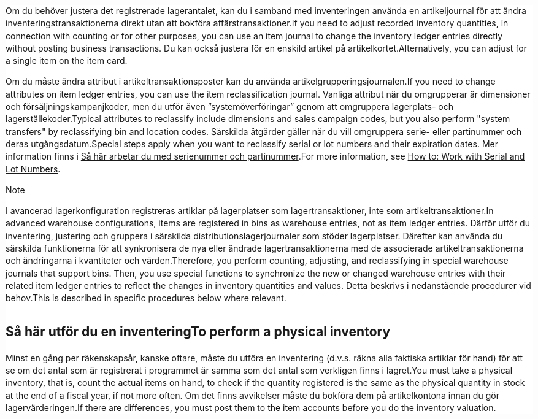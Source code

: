 <span data-ttu-id="f1c9f-109">Om du behöver justera det registrerade lagerantalet, kan du i samband med inventeringen använda en artikeljournal för att ändra inventeringstransaktionerna direkt utan att bokföra affärstransaktioner.</span><span class="sxs-lookup"><span data-stu-id="f1c9f-109">If you need to adjust recorded inventory quantities, in connection with counting or for other purposes, you can use an item journal to change the inventory ledger entries directly without posting business transactions.</span></span> <span data-ttu-id="f1c9f-110">Du kan också justera för en enskild artikel på artikelkortet.</span><span class="sxs-lookup"><span data-stu-id="f1c9f-110">Alternatively, you can adjust for a single item on the item card.</span></span>

<span data-ttu-id="f1c9f-111">Om du måste ändra attribut i artikeltransaktionsposter kan du använda artikelgrupperingsjournalen.</span><span class="sxs-lookup"><span data-stu-id="f1c9f-111">If you need to change attributes on item ledger entries, you can use the item reclassification journal.</span></span> <span data-ttu-id="f1c9f-112">Vanliga attribut när du omgrupperar är dimensioner och försäljningskampanjkoder, men du utför även ”systemöverföringar” genom att omgruppera lagerplats- och lagerställekoder.</span><span class="sxs-lookup"><span data-stu-id="f1c9f-112">Typical attributes to reclassify include dimensions and sales campaign codes, but you also perform "system transfers" by reclassifying bin and location codes.</span></span> <span data-ttu-id="f1c9f-113">Särskilda åtgärder gäller när du vill omgruppera serie- eller partinummer och deras utgångsdatum.</span><span class="sxs-lookup"><span data-stu-id="f1c9f-113">Special steps apply when you want to reclassify serial or lot numbers and their expiration dates.</span></span> <span data-ttu-id="f1c9f-114">Mer information finns i [Så här arbetar du med serienummer och partinummer](inventory-how-work-item-tracking.md).</span><span class="sxs-lookup"><span data-stu-id="f1c9f-114">For more information, see [How to: Work with Serial and Lot Numbers](inventory-how-work-item-tracking.md).</span></span>

> [!NOTE]
> <span data-ttu-id="f1c9f-115">I avancerad lagerkonfiguration registreras artiklar på lagerplatser som lagertransaktioner, inte som artikeltransaktioner.</span><span class="sxs-lookup"><span data-stu-id="f1c9f-115">In advanced warehouse configurations, items are registered in bins as warehouse entries, not as item ledger entries.</span></span> <span data-ttu-id="f1c9f-116">Därför utför du inventering, justering och gruppera i särskilda distributionslagerjournaler som stöder lagerplatser. Därefter kan använda du särskilda funktionerna för att synkronisera de nya eller ändrade lagertransaktionerna med de associerade artikeltransaktionerna och ändringarna i kvantiteter och värden.</span><span class="sxs-lookup"><span data-stu-id="f1c9f-116">Therefore, you perform counting, adjusting, and reclassifying in special warehouse journals that support bins. Then, you use special functions to synchronize the new or changed warehouse entries with their related item ledger entries to reflect the changes in inventory quantities and values.</span></span> <span data-ttu-id="f1c9f-117">Detta beskrivs i nedanstående procedurer vid behov.</span><span class="sxs-lookup"><span data-stu-id="f1c9f-117">This is described in specific procedures below where relevant.</span></span>

## <a name="to-perform-a-physical-inventory"></a><span data-ttu-id="f1c9f-118">Så här utför du en inventering</span><span class="sxs-lookup"><span data-stu-id="f1c9f-118">To perform a physical inventory</span></span>
<span data-ttu-id="f1c9f-119">Minst en gång per räkenskapsår, kanske oftare, måste du utföra en inventering (d.v.s. räkna alla faktiska artiklar för hand) för att se om det antal som är registrerat i programmet är samma som det antal som verkligen finns i lagret.</span><span class="sxs-lookup"><span data-stu-id="f1c9f-119">You must take a physical inventory, that is, count the actual items on hand, to check if the quantity registered is the same as the physical quantity in stock at the end of a fiscal year, if not more often.</span></span> <span data-ttu-id="f1c9f-120">Om det finns avvikelser måste du bokföra dem på artikelkontona innan du gör lagervärderingen.</span><span class="sxs-lookup"><span data-stu-id="f1c9f-120">If there are differences, you must post them to the item accounts before you do the inventory valuation.</span></span>
